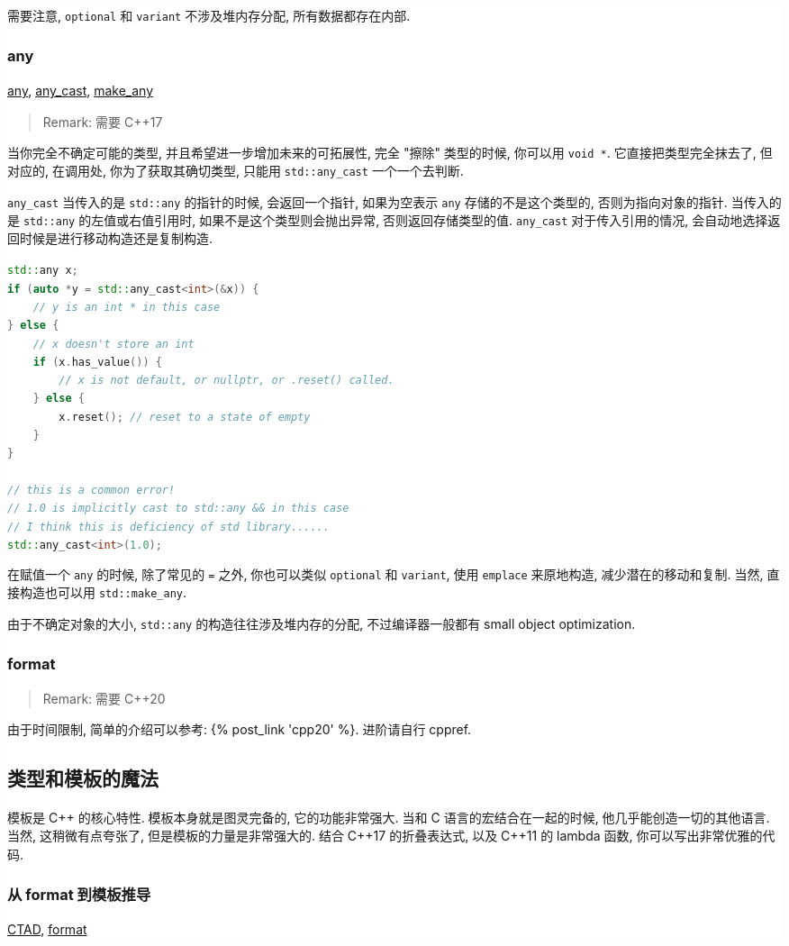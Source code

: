 需要注意, `optional` 和 `variant` 不涉及堆内存分配, 所有数据都存在内部.

### any

[any](https://en.cppreference.com/w/cpp/utility/any), [any_cast](https://en.cppreference.com/w/cpp/utility/any/any_cast), [make_any](https://en.cppreference.com/w/cpp/utility/any/make_any)

> Remark: 需要 C++17

当你完全不确定可能的类型, 并且希望进一步增加未来的可拓展性, 完全 "擦除" 类型的时候, 你可以用 `void *`. 它直接把类型完全抹去了, 但对应的, 在调用处, 你为了获取其确切类型, 只能用 `std::any_cast` 一个一个去判断.

`any_cast` 当传入的是 `std::any` 的指针的时候, 会返回一个指针, 如果为空表示 `any` 存储的不是这个类型的, 否则为指向对象的指针. 当传入的是 `std::any` 的左值或右值引用时, 如果不是这个类型则会抛出异常, 否则返回存储类型的值. `any_cast` 对于传入引用的情况, 会自动地选择返回时候是进行移动构造还是复制构造.

```cpp
std::any x;
if (auto *y = std::any_cast<int>(&x)) {
    // y is an int * in this case
} else {
    // x doesn't store an int
    if (x.has_value()) {
        // x is not default, or nullptr, or .reset() called.
    } else {
        x.reset(); // reset to a state of empty
    }
}

// this is a common error!
// 1.0 is implicitly cast to std::any && in this case
// I think this is deficiency of std library......
std::any_cast<int>(1.0);
```

在赋值一个 `any` 的时候, 除了常见的 `=` 之外, 你也可以类似 `optional` 和 `variant`, 使用 `emplace` 来原地构造, 减少潜在的移动和复制. 当然, 直接构造也可以用 `std::make_any`.

由于不确定对象的大小, `std::any` 的构造往往涉及堆内存的分配, 不过编译器一般都有 small object optimization.

### format

> Remark: 需要 C++20

由于时间限制, 简单的介绍可以参考: {% post_link 'cpp20' %}. 进阶请自行 cppref.

## 类型和模板的魔法

模板是 C++ 的核心特性. 模板本身就是图灵完备的, 它的功能非常强大. 当和 C 语言的宏结合在一起的时候, 他几乎能创造一切的其他语言. 当然, 这稍微有点夸张了, 但是模板的力量是非常强大的. 结合 C++17 的折叠表达式, 以及 C++11 的 lambda 函数, 你可以写出非常优雅的代码.

### 从 format 到模板推导

[CTAD](https://en.cppreference.com/w/cpp/language/class_template_argument_deduction), [format](https://en.cppreference.com/w/cpp/utility/format/format)
